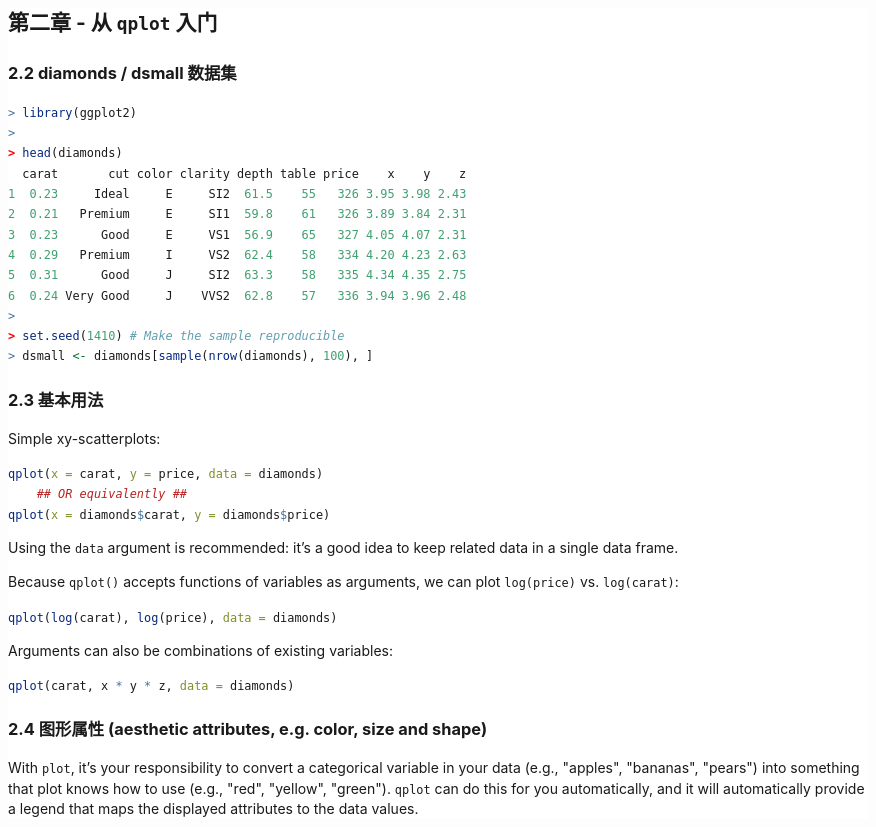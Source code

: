 ## 第二章 - 从 `qplot` 入门 <a name="第二章---从-qplot-入门"></a>

### 2.2 diamonds / dsmall 数据集 <a name="2-2-diamonds---dsmall-数据集"></a>

```r
> library(ggplot2)
> 
> head(diamonds)
  carat       cut color clarity depth table price    x    y    z
1  0.23     Ideal     E     SI2  61.5    55   326 3.95 3.98 2.43
2  0.21   Premium     E     SI1  59.8    61   326 3.89 3.84 2.31
3  0.23      Good     E     VS1  56.9    65   327 4.05 4.07 2.31
4  0.29   Premium     I     VS2  62.4    58   334 4.20 4.23 2.63
5  0.31      Good     J     SI2  63.3    58   335 4.34 4.35 2.75
6  0.24 Very Good     J    VVS2  62.8    57   336 3.94 3.96 2.48
> 
> set.seed(1410) # Make the sample reproducible
> dsmall <- diamonds[sample(nrow(diamonds), 100), ]
```

### 2.3 基本用法 <a name="2-3-基本用法"></a>

Simple xy-scatterplots:

```r
qplot(x = carat, y = price, data = diamonds)
	## OR equivalently ##
qplot(x = diamonds$carat, y = diamonds$price)
```

Using the `data` argument is recommended: it’s a good idea to keep related data in a single data frame.

Because `qplot()` accepts functions of variables as arguments, we can plot `log(price)` vs. `log(carat)`:

```r
qplot(log(carat), log(price), data = diamonds)
```

Arguments can also be combinations of existing variables:

```r
qplot(carat, x * y * z, data = diamonds)
```

### 2.4 图形属性 (aesthetic attributes, e.g. color, size and shape) <a name="2-4-图形属性-aesthetic-attributes-e-g--color-size-and-shape"></a>

With `plot`, it’s your responsibility to convert a categorical variable in your data (e.g., "apples", "bananas", "pears") into something that plot knows how to use (e.g., "red", "yellow", "green"). `qplot` can do this for you automatically, and it will automatically provide a legend that maps the displayed attributes to the data values.


[6-5-legend-position]: https://farm5.staticflickr.com/4682/39207350172_fe5b317949_m_d.jpg